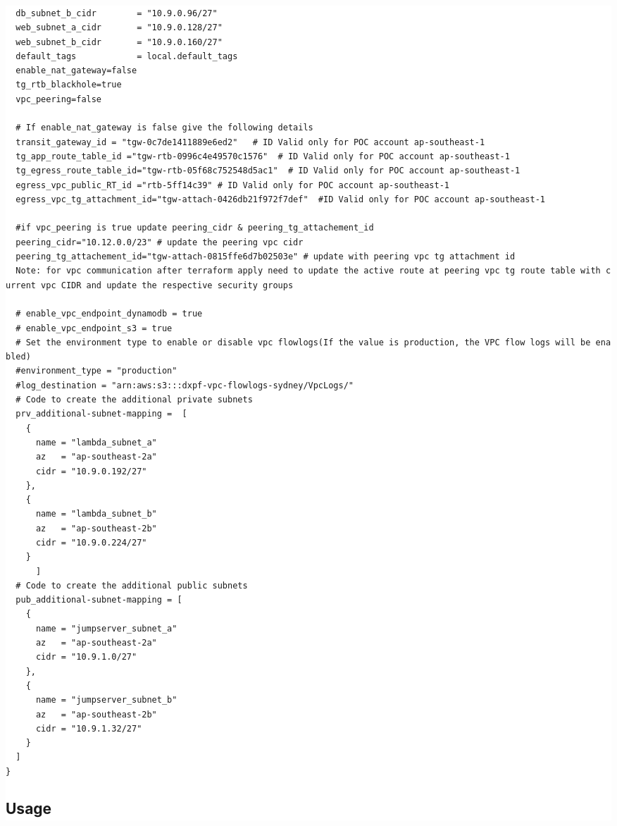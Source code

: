 ```hcl
  db_subnet_b_cidr        = "10.9.0.96/27"
  web_subnet_a_cidr       = "10.9.0.128/27"
  web_subnet_b_cidr       = "10.9.0.160/27"
  default_tags            = local.default_tags
  enable_nat_gateway=false
  tg_rtb_blackhole=true
  vpc_peering=false

  # If enable_nat_gateway is false give the following details 
  transit_gateway_id = "tgw-0c7de1411889e6ed2"   # ID Valid only for POC account ap-southeast-1
  tg_app_route_table_id ="tgw-rtb-0996c4e49570c1576"  # ID Valid only for POC account ap-southeast-1
  tg_egress_route_table_id="tgw-rtb-05f68c752548d5ac1"  # ID Valid only for POC account ap-southeast-1
  egress_vpc_public_RT_id ="rtb-5ff14c39" # ID Valid only for POC account ap-southeast-1
  egress_vpc_tg_attachment_id="tgw-attach-0426db21f972f7def"  #ID Valid only for POC account ap-southeast-1

  #if vpc_peering is true update peering_cidr & peering_tg_attachement_id
  peering_cidr="10.12.0.0/23" # update the peering vpc cidr
  peering_tg_attachement_id="tgw-attach-0815ffe6d7b02503e" # update with peering vpc tg attachment id
  Note: for vpc communication after terraform apply need to update the active route at peering vpc tg route table with current vpc CIDR and update the respective security groups

  # enable_vpc_endpoint_dynamodb = true
  # enable_vpc_endpoint_s3 = true
  # Set the environment type to enable or disable vpc flowlogs(If the value is production, the VPC flow logs will be enabled)
  #environment_type = "production"
  #log_destination = "arn:aws:s3:::dxpf-vpc-flowlogs-sydney/VpcLogs/"
  # Code to create the additional private subnets
  prv_additional-subnet-mapping =  [  
    {
      name = "lambda_subnet_a"
      az   = "ap-southeast-2a"
      cidr = "10.9.0.192/27"
    },
    {
      name = "lambda_subnet_b"
      az   = "ap-southeast-2b"
      cidr = "10.9.0.224/27"
    }
      ]
  # Code to create the additional public subnets
  pub_additional-subnet-mapping = [
    {
      name = "jumpserver_subnet_a"
      az   = "ap-southeast-2a"
      cidr = "10.9.1.0/27"
    },
    {
      name = "jumpserver_subnet_b"
      az   = "ap-southeast-2b"
      cidr = "10.9.1.32/27"
    }
  ]
}
```
## Usage
